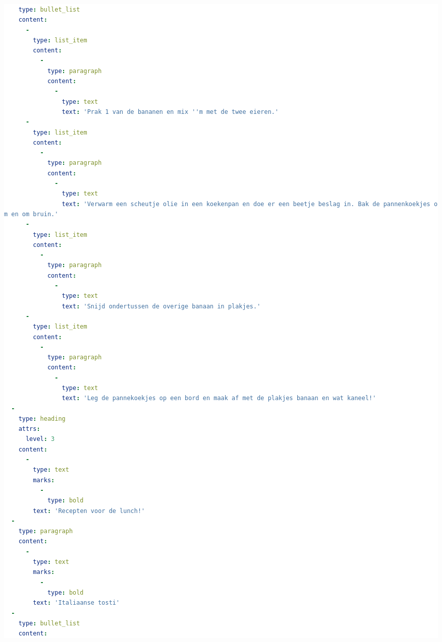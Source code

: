 ```yaml
    type: bullet_list
    content:
      -
        type: list_item
        content:
          -
            type: paragraph
            content:
              -
                type: text
                text: 'Prak 1 van de bananen en mix ''m met de twee eieren.'
      -
        type: list_item
        content:
          -
            type: paragraph
            content:
              -
                type: text
                text: 'Verwarm een scheutje olie in een koekenpan en doe er een beetje beslag in. Bak de pannenkoekjes om en om bruin.'
      -
        type: list_item
        content:
          -
            type: paragraph
            content:
              -
                type: text
                text: 'Snijd ondertussen de overige banaan in plakjes.'
      -
        type: list_item
        content:
          -
            type: paragraph
            content:
              -
                type: text
                text: 'Leg de pannekoekjes op een bord en maak af met de plakjes banaan en wat kaneel!'
  -
    type: heading
    attrs:
      level: 3
    content:
      -
        type: text
        marks:
          -
            type: bold
        text: 'Recepten voor de lunch!'
  -
    type: paragraph
    content:
      -
        type: text
        marks:
          -
            type: bold
        text: 'Italiaanse tosti'
  -
    type: bullet_list
    content:
```